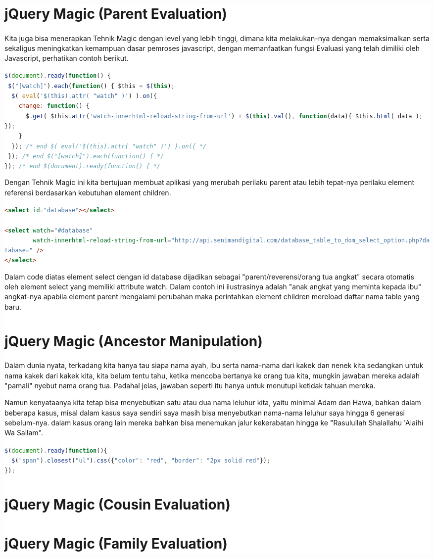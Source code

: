 # jQuery Magic (Parent Evaluation)
Kita juga bisa menerapkan Tehnik Magic dengan level yang lebih tinggi, dimana kita melakukan-nya dengan memaksimalkan serta sekaligus meningkatkan kemampuan dasar pemroses javascript, dengan memanfaatkan fungsi Evaluasi yang telah dimiliki oleh Javascript, perhatikan contoh berikut.
```Javascript
$(document).ready(function() {
 $("[watch]").each(function() { $this = $(this);
  $( eval('$(this).attr( "watch" )') ).on({
    change: function() { 
      $.get( $this.attr('watch-innerhtml-reload-string-from-url') + $(this).val(), function(data){ $this.html( data );  });  
    }  
  }); /* end $( eval('$(this).attr( "watch" )') ).on({ */
 }); /* end $("[watch]").each(function() { */
}); /* end $(document).ready(function() { */
```
Dengan Tehnik Magic ini kita bertujuan membuat aplikasi yang merubah perilaku parent atau lebih tepat-nya perilaku element referensi berdasarkan kebutuhan element children.
```Html
<select id="database"></select>

<select watch="#database" 
        watch-innerhtml-reload-string-from-url="http://api.senimandigital.com/database_table_to_dom_select_option.php?database=" />
</select>
```
Dalam code diatas element select dengan id database dijadikan sebagai "parent/reverensi/orang tua angkat" secara otomatis oleh element select yang memiliki attribute watch. Dalam contoh ini ilustrasinya adalah "anak angkat yang meminta kepada ibu" angkat-nya apabila element parent mengalami perubahan maka perintahkan element children mereload daftar nama table yang baru.
# jQuery Magic (Ancestor Manipulation)
Dalam dunia nyata, terkadang kita hanya tau siapa nama ayah, ibu serta nama-nama dari kakek dan nenek kita sedangkan untuk nama kakek dari kakek kita, kita belum tentu tahu, ketika mencoba bertanya ke orang tua kita, mungkin jawaban mereka adalah "pamali" nyebut nama orang tua. Padahal jelas, jawaban seperti itu hanya untuk menutupi ketidak tahuan mereka.

Namun kenyataanya kita tetap bisa menyebutkan satu atau dua nama leluhur kita, yaitu minimal Adam dan Hawa, bahkan dalam beberapa kasus, misal dalam kasus saya sendiri saya masih bisa menyebutkan nama-nama leluhur saya hingga 6 generasi sebelum-nya. dalam kasus orang lain mereka bahkan bisa menemukan jalur kekerabatan hingga ke "Rasulullah Shalallahu 'Alaihi Wa Sallam".
```Javascript
$(document).ready(function(){
  $("span").closest("ul").css({"color": "red", "border": "2px solid red"});
});
```
# jQuery Magic (Cousin Evaluation)
# jQuery Magic (Family Evaluation)
